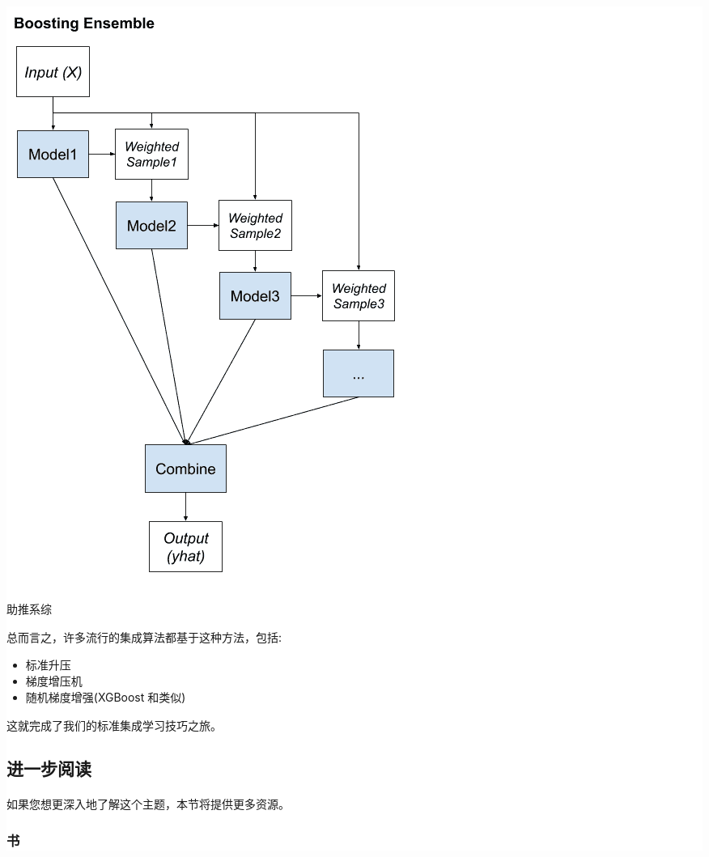 ![Boosting Ensemble](img/aed3f4aefa18349f87561e7b53eeac31.png)

助推系综

总而言之，许多流行的集成算法都基于这种方法，包括:

*   标准升压
*   梯度增压机
*   随机梯度增强(XGBoost 和类似)

这就完成了我们的标准集成学习技巧之旅。

## 进一步阅读

如果您想更深入地了解这个主题，本节将提供更多资源。

### 书
